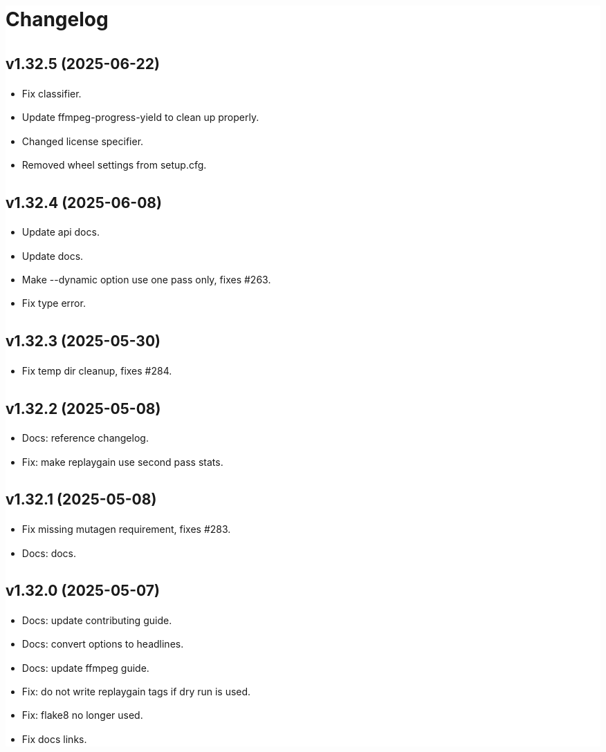 # Changelog


## v1.32.5 (2025-06-22)

* Fix classifier.

* Update ffmpeg-progress-yield to clean up properly.

* Changed license specifier.

* Removed wheel settings from setup.cfg.


## v1.32.4 (2025-06-08)

* Update api docs.

* Update docs.

* Make --dynamic option use one pass only, fixes #263.

* Fix type error.


## v1.32.3 (2025-05-30)

* Fix temp dir cleanup, fixes #284.


## v1.32.2 (2025-05-08)

* Docs: reference changelog.

* Fix: make replaygain use second pass stats.


## v1.32.1 (2025-05-08)

* Fix missing mutagen requirement, fixes #283.

* Docs: docs.


## v1.32.0 (2025-05-07)

* Docs: update contributing guide.

* Docs: convert options to headlines.

* Docs: update ffmpeg guide.

* Fix: do not write replaygain tags if dry run is used.

* Fix: flake8 no longer used.

* Fix docs links.
